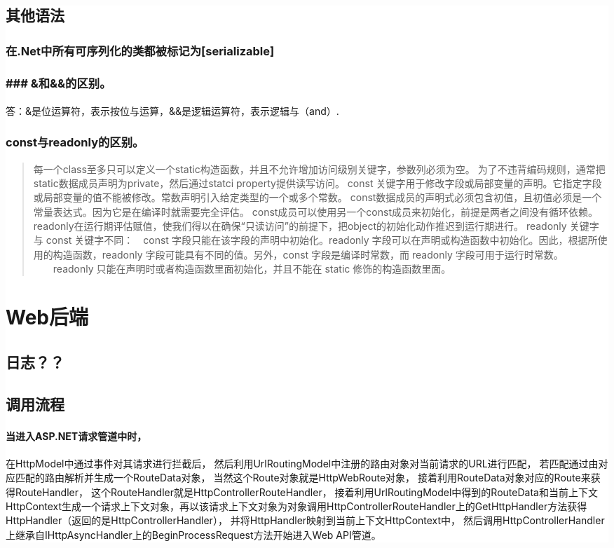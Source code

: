 ## 	其他语法

### 在.Net中所有可序列化的类都被标记为[serializable]

### ### &和&&的区别。

答：&是位运算符，表示按位与运算，&&是逻辑运算符，表示逻辑与（and）.

###  const与readonly的区别。

> 每一个class至多只可以定义一个static构造函数，并且不允许增加访问级别关键字，参数列必须为空。
>         为了不违背编码规则，通常把static数据成员声明为private，然后通过statci property提供读写访问。
>         const 关键字用于修改字段或局部变量的声明。它指定字段或局部变量的值不能被修改。常数声明引入给定类型的一个或多个常数。
>         const数据成员的声明式必须包含初值，且初值必须是一个常量表达式。因为它是在编译时就需要完全评估。
>         const成员可以使用另一个const成员来初始化，前提是两者之间没有循环依赖。
>         readonly在运行期评估赋值，使我们得以在确保“只读访问”的前提下，把object的初始化动作推迟到运行期进行。
>          readonly 关键字与 const 关键字不同：　const 字段只能在该字段的声明中初始化。readonly  字段可以在声明或构造函数中初始化。因此，根据所使用的构造函数，readonly 字段可能具有不同的值。另外，const 字段是编译时常数，而  readonly 字段可用于运行时常数。 
> 　　readonly 只能在声明时或者构造函数里面初始化，并且不能在 static 修饰的构造函数里面。





# 	Web后端



## 日志？？

## 调用流程

#### 当进入ASP.NET请求管道中时，

在HttpModel中通过事件对其请求进行拦截后， 
然后利用UrlRoutingModel中注册的路由对象对当前请求的URL进行匹配， 
若匹配通过由对应匹配的路由解析并生成一个RouteData对象， 
当然这个Route对象就是HttpWebRoute对象， 
接着利用RouteData对象对应的Route来获得RouteHandler， 
这个RouteHandler就是HttpControllerRouteHandler， 
接着利用UrlRoutingModel中得到的RouteData和当前上下文HttpContext生成一个请求上下文对象，再以该请求上下文对象为对象调用HttpControllerRouteHandler上的GetHttpHandler方法获得HttpHandler（返回的是HttpControllerHandler）， 
并将HttpHandler映射到当前上下文HttpContext中， 
然后调用HttpControllerHandler上继承自IHttpAsyncHandler上的BeginProcessRequest方法开始进入Web  API管道。
